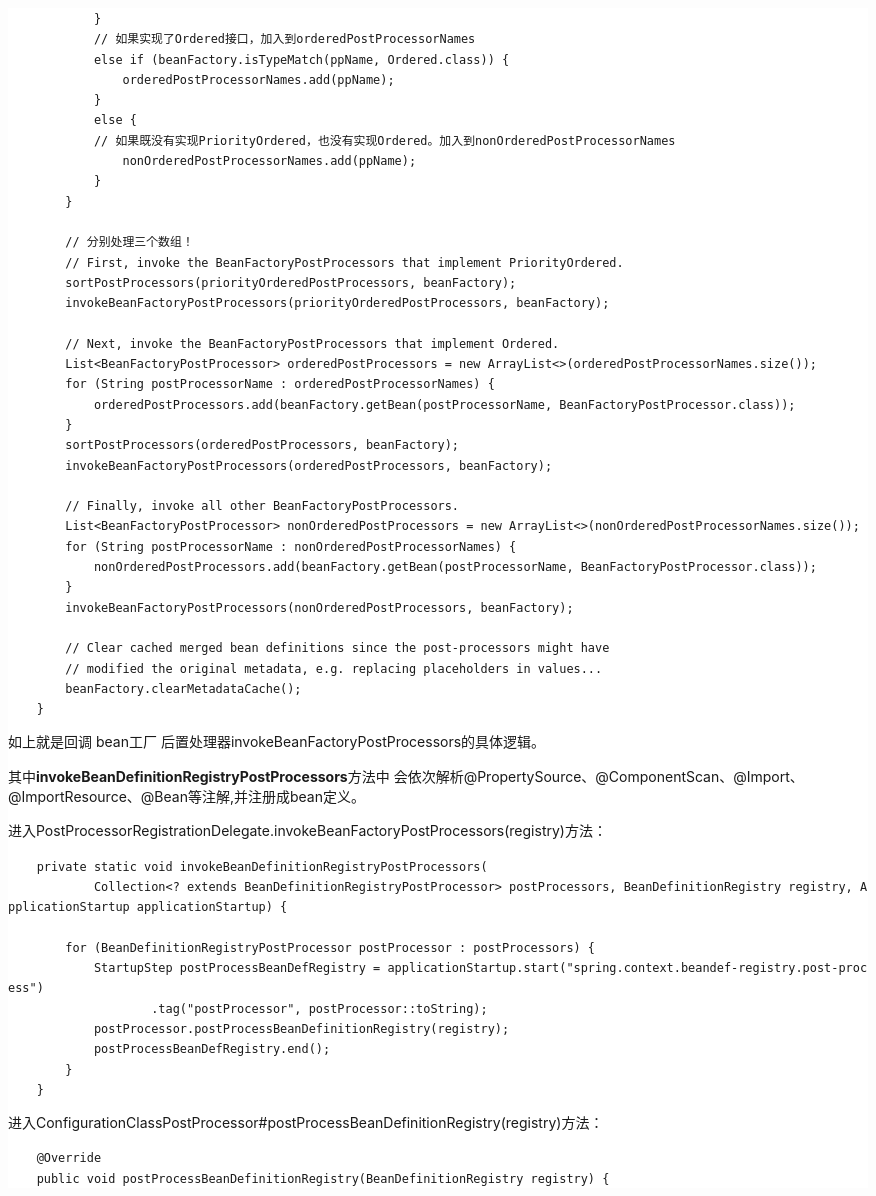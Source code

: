```text
			}
			// 如果实现了Ordered接口，加入到orderedPostProcessorNames
			else if (beanFactory.isTypeMatch(ppName, Ordered.class)) {
				orderedPostProcessorNames.add(ppName);
			}
			else {
			// 如果既没有实现PriorityOrdered，也没有实现Ordered。加入到nonOrderedPostProcessorNames
				nonOrderedPostProcessorNames.add(ppName);
			}
		}

		// 分别处理三个数组！
		// First, invoke the BeanFactoryPostProcessors that implement PriorityOrdered.
		sortPostProcessors(priorityOrderedPostProcessors, beanFactory);
		invokeBeanFactoryPostProcessors(priorityOrderedPostProcessors, beanFactory);

		// Next, invoke the BeanFactoryPostProcessors that implement Ordered.
		List<BeanFactoryPostProcessor> orderedPostProcessors = new ArrayList<>(orderedPostProcessorNames.size());
		for (String postProcessorName : orderedPostProcessorNames) {
			orderedPostProcessors.add(beanFactory.getBean(postProcessorName, BeanFactoryPostProcessor.class));
		}
		sortPostProcessors(orderedPostProcessors, beanFactory);
		invokeBeanFactoryPostProcessors(orderedPostProcessors, beanFactory);

		// Finally, invoke all other BeanFactoryPostProcessors.
		List<BeanFactoryPostProcessor> nonOrderedPostProcessors = new ArrayList<>(nonOrderedPostProcessorNames.size());
		for (String postProcessorName : nonOrderedPostProcessorNames) {
			nonOrderedPostProcessors.add(beanFactory.getBean(postProcessorName, BeanFactoryPostProcessor.class));
		}
		invokeBeanFactoryPostProcessors(nonOrderedPostProcessors, beanFactory);

		// Clear cached merged bean definitions since the post-processors might have
		// modified the original metadata, e.g. replacing placeholders in values...
		beanFactory.clearMetadataCache();
	}
```
如上就是回调 bean工厂 后置处理器invokeBeanFactoryPostProcessors的具体逻辑。

其中**invokeBeanDefinitionRegistryPostProcessors**方法中
会依次解析@PropertySource、@ComponentScan、@Import、@ImportResource、@Bean等注解,并注册成bean定义。

进入PostProcessorRegistrationDelegate.invokeBeanFactoryPostProcessors(registry)方法：
```text
	private static void invokeBeanDefinitionRegistryPostProcessors(
			Collection<? extends BeanDefinitionRegistryPostProcessor> postProcessors, BeanDefinitionRegistry registry, ApplicationStartup applicationStartup) {

		for (BeanDefinitionRegistryPostProcessor postProcessor : postProcessors) {
			StartupStep postProcessBeanDefRegistry = applicationStartup.start("spring.context.beandef-registry.post-process")
					.tag("postProcessor", postProcessor::toString);
			postProcessor.postProcessBeanDefinitionRegistry(registry);
			postProcessBeanDefRegistry.end();
		}
	}
```
进入ConfigurationClassPostProcessor#postProcessBeanDefinitionRegistry(registry)方法：
```text
	@Override
	public void postProcessBeanDefinitionRegistry(BeanDefinitionRegistry registry) {
```